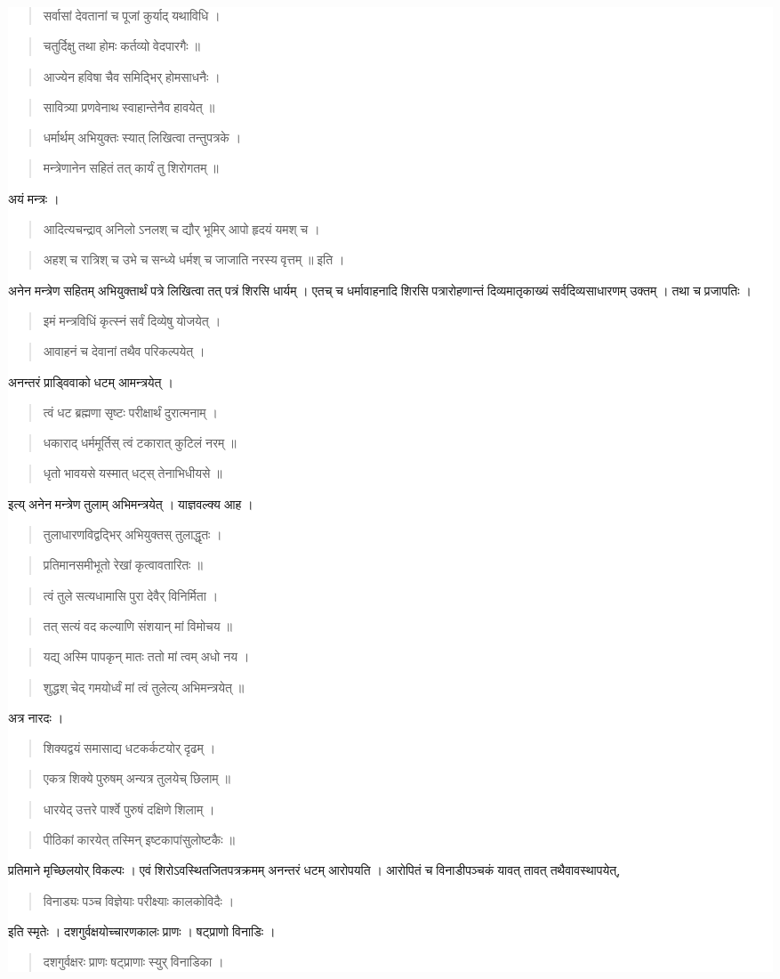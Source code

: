 > सर्वासां देवतानां च पूजां कुर्याद् यथाविधि ।

> चतुर्दिक्षु तथा होमः कर्तव्यो वेदपारगैः ॥

> आज्येन हविषा चैव समिद्भिर् होमसाधनैः ।

> सावित्र्या प्रणवेनाथ स्वाहान्तेनैव हावयेत् ॥

> धर्मार्थम् अभियुक्तः स्यात् लिखित्वा तन्तुपत्रके ।

> मन्त्रेणानेन सहितं तत् कार्यं तु शिरोगतम् ॥

अयं मन्त्रः ।

> आदित्यचन्द्राव् अनिलो ऽनलश् च द्यौर् भूमिर् आपो हृदयं यमश् च ।

> अहश् च रात्रिश् च उभे च सन्ध्ये धर्मश् च जाजाति नरस्य वृत्तम् ॥ इति ।

अनेन मन्त्रेण सहितम् अभियुक्तार्थं पत्रे लिखित्वा तत् पत्रं शिरसि धार्यम् । एतच् च धर्मावाहनादि शिरसि पत्रारोहणान्तं दिव्यमातृकाख्यं सर्वदिव्यसाधारणम् उक्तम् । तथा च प्रजापतिः ।

> इमं मन्त्रविधिं कृत्स्नं सर्वं दिव्येषु योजयेत् ।

> आवाहनं च देवानां तथैव परिकल्पयेत् ।

अनन्तरं प्राड्विवाको धटम् आमन्त्रयेत् । 

> त्वं धट ब्रह्मणा सृष्टः परीक्षार्थं दुरात्मनाम् ।

> धकाराद् धर्ममूर्तिस् त्वं टकारात् कुटिलं नरम् ॥

> धृतो भावयसे यस्मात् धट्स् तेनाभिधीयसे ॥

इत्य् अनेन मन्त्रेण तुलाम् अभिमन्त्रयेत् । याज्ञवल्क्य आह ।

> तुलाधारणविद्वद्भिर् अभियुक्तस् तुलाद्धृतः ।

> प्रतिमानसमीभूतो रेखां कृत्वावतारितः ॥

> त्वं तुले सत्यधामासि पुरा देवैर् विनिर्मिता ।

> तत् सत्यं वद कल्याणि संशयान् मां विमोचय ॥

> यद्य् अस्मि पापकृन् मातः ततो मां त्वम् अधो नय ।

> शुद्धश् चेद् गमयोर्ध्वं मां त्वं तुलेत्य् अभिमन्त्रयेत् ॥

अत्र नारदः ।

> शिक्यद्वयं समासाद्य धटकर्कटयोर् दृढम् ।

> एकत्र शिक्ये पुरुषम् अन्यत्र तुलयेच् छिलाम् ॥

> धारयेद् उत्तरे पार्श्वे पुरुषं दक्षिणे शिलाम् ।

> पीठिकां कारयेत् तस्मिन् इष्टकापांसुलोष्टकैः ॥

प्रतिमाने मृच्छिलयोर् विकल्पः । एवं शिरोऽवस्थितजितपत्रक्रमम् अनन्तरं धटम् आरोपयति । आरोपितं च विनाडीपञ्चकं यावत् तावत् तथैवावस्थापयेत्,

> विनाड्यः पञ्च विज्ञेयाः परीक्ष्याः कालकोविदैः ।

इति स्मृतेः । दशगुर्वक्षयोच्चारणकालः प्राणः । षट्प्राणो विनाडिः ।

> दशगुर्वक्षरः प्राणः षट्प्राणाः स्युर् विनाडिका ।
